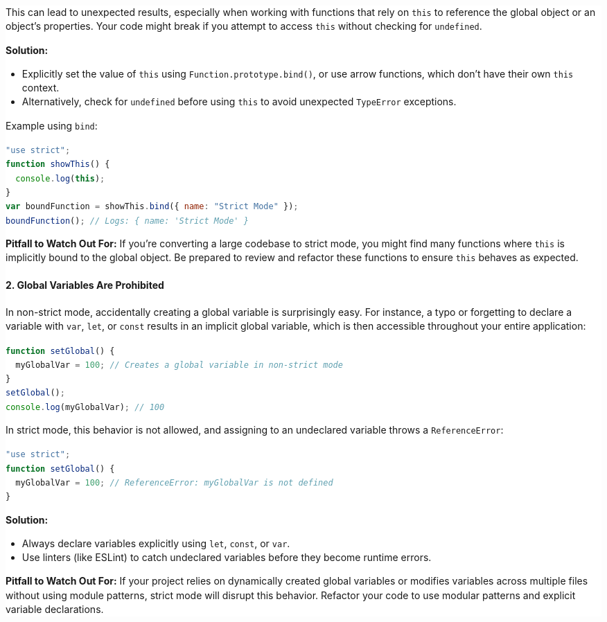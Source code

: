 This can lead to unexpected results, especially when working with functions that rely on `this` to reference the global object or an object’s properties. Your code might break if you attempt to access `this` without checking for `undefined`.

**Solution:**

- Explicitly set the value of `this` using `Function.prototype.bind()`, or use arrow functions, which don’t have their own `this` context.
- Alternatively, check for `undefined` before using `this` to avoid unexpected `TypeError` exceptions.

Example using `bind`:

```javascript
"use strict";
function showThis() {
  console.log(this);
}
var boundFunction = showThis.bind({ name: "Strict Mode" });
boundFunction(); // Logs: { name: 'Strict Mode' }
```

**Pitfall to Watch Out For:** If you’re converting a large codebase to strict mode, you might find many functions where `this` is implicitly bound to the global object. Be prepared to review and refactor these functions to ensure `this` behaves as expected.

#### 2. **Global Variables Are Prohibited**

In non-strict mode, accidentally creating a global variable is surprisingly easy. For instance, a typo or forgetting to declare a variable with `var`, `let`, or `const` results in an implicit global variable, which is then accessible throughout your entire application:

```javascript
function setGlobal() {
  myGlobalVar = 100; // Creates a global variable in non-strict mode
}
setGlobal();
console.log(myGlobalVar); // 100
```

In strict mode, this behavior is not allowed, and assigning to an undeclared variable throws a `ReferenceError`:

```javascript
"use strict";
function setGlobal() {
  myGlobalVar = 100; // ReferenceError: myGlobalVar is not defined
}
```

**Solution:**

- Always declare variables explicitly using `let`, `const`, or `var`.
- Use linters (like ESLint) to catch undeclared variables before they become runtime errors.

**Pitfall to Watch Out For:** If your project relies on dynamically created global variables or modifies variables across multiple files without using module patterns, strict mode will disrupt this behavior. Refactor your code to use modular patterns and explicit variable declarations.
